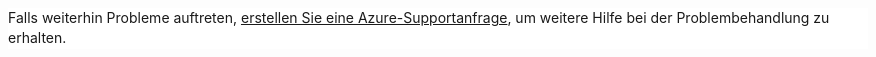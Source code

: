 Falls weiterhin Probleme auftreten, [erstellen Sie eine Azure-Supportanfrage][azure-support], um weitere Hilfe bei der Problembehandlung zu erhalten.


[cloud-only-passwords]: tutorial-create-instance.md#enable-user-accounts-for-azure-ad-ds
[hybrid-phs]: tutorial-configure-password-hash-sync.md
[management-vm]: tutorial-create-management-vm.md
[password-policy]: password-policy.md
[check-health]: check-health.md
[troubleshoot-alerts]: troubleshoot-alerts.md
[Remove-MsolUser]: /powershell/module/MSOnline/Remove-MsolUser
[azure-support]: ../active-directory/fundamentals/active-directory-troubleshooting-support-howto.md
